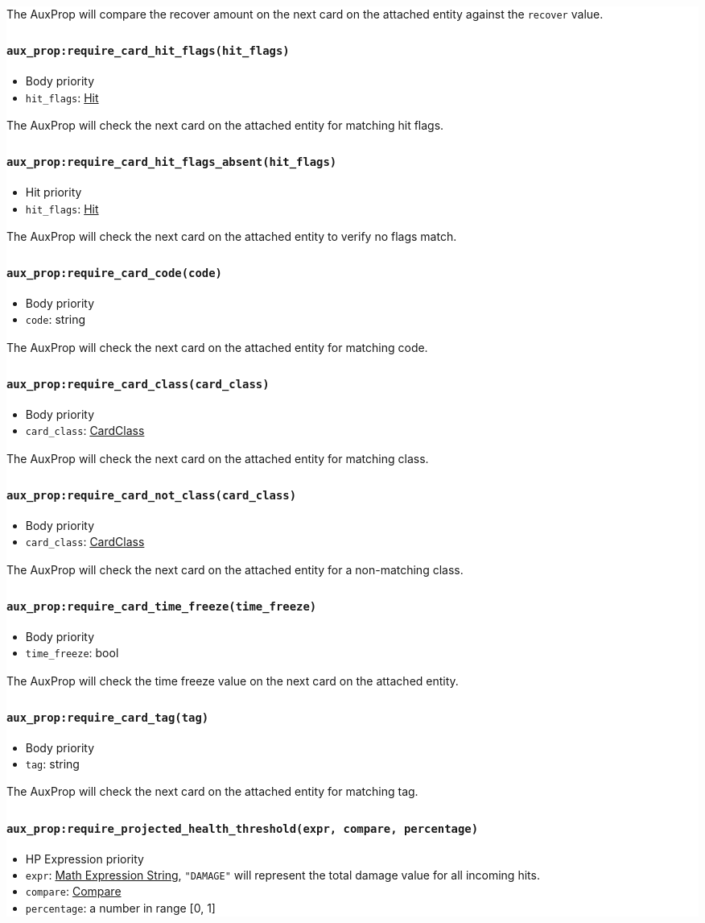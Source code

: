 The AuxProp will compare the recover amount on the next card on the attached entity against the `recover` value.

### `aux_prop:require_card_hit_flags(hit_flags)`

- Body priority
- `hit_flags`: [Hit](/client/lua-api/attack-api/hit-props#hit_propsflags)

The AuxProp will check the next card on the attached entity for matching hit flags.

### `aux_prop:require_card_hit_flags_absent(hit_flags)`

- Hit priority
- `hit_flags`: [Hit](/client/lua-api/attack-api/hit-props#hit_propsflags)

The AuxProp will check the next card on the attached entity to verify no flags match.

### `aux_prop:require_card_code(code)`

- Body priority
- `code`: string

The AuxProp will check the next card on the attached entity for matching code.

### `aux_prop:require_card_class(card_class)`

- Body priority
- `card_class`: [CardClass](/client/lua-api/attack-api/cards#card_propertiescard_class)

The AuxProp will check the next card on the attached entity for matching class.

### `aux_prop:require_card_not_class(card_class)`

- Body priority
- `card_class`: [CardClass](/client/lua-api/attack-api/cards#card_propertiescard_class)

The AuxProp will check the next card on the attached entity for a non-matching class.

### `aux_prop:require_card_time_freeze(time_freeze)`

- Body priority
- `time_freeze`: bool

The AuxProp will check the time freeze value on the next card on the attached entity.

### `aux_prop:require_card_tag(tag)`

- Body priority
- `tag`: string

The AuxProp will check the next card on the attached entity for matching tag.

### `aux_prop:require_projected_health_threshold(expr, compare, percentage)`

- HP Expression priority
- `expr`: [Math Expression String](#math-expression-strings), `"DAMAGE"` will represent the total damage value for all incoming hits.
- `compare`: [Compare](#compare)
- `percentage`: a number in range [0, 1]
